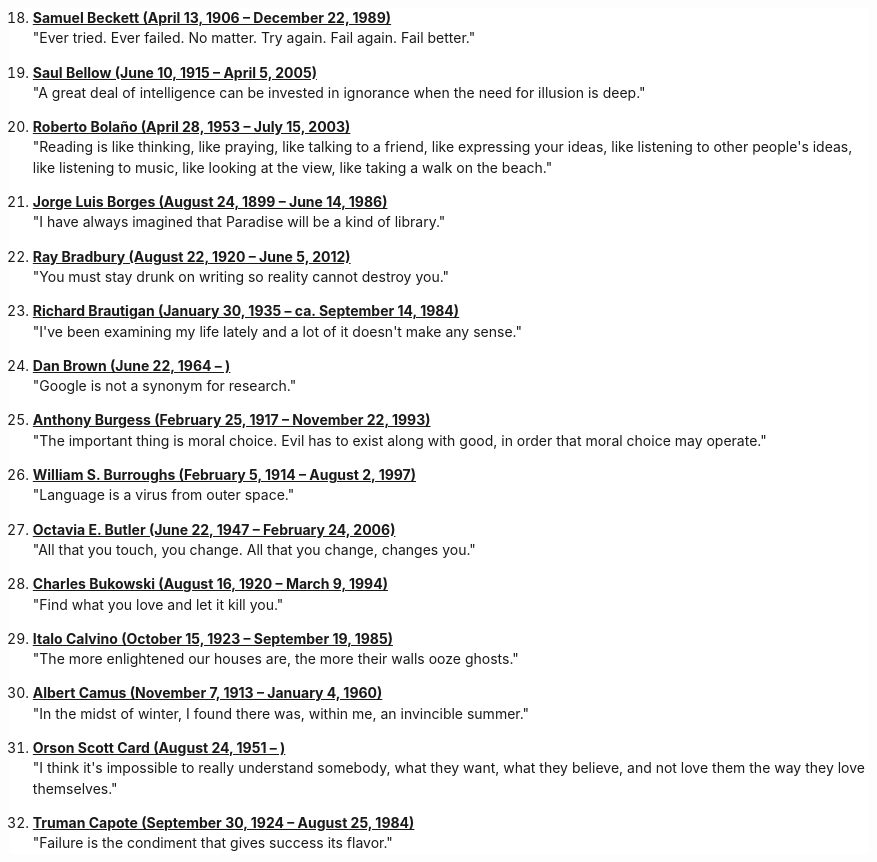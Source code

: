 18. **[Samuel Beckett (April 13, 1906 – December 22, 1989)](https://en.wikipedia.org/wiki/Samuel_Beckett)**  
    "Ever tried. Ever failed. No matter. Try again. Fail again. Fail better."

19. **[Saul Bellow (June 10, 1915 – April 5, 2005)](https://en.wikipedia.org/wiki/Saul_Bellow)**  
    "A great deal of intelligence can be invested in ignorance when the need for illusion is deep."

20. **[Roberto Bolaño (April 28, 1953 – July 15, 2003)](https://en.wikipedia.org/wiki/Roberto_Bola%C3%B1o)**  
    "Reading is like thinking, like praying, like talking to a friend, like expressing your ideas, like listening to other people's ideas, like listening to music, like looking at the view, like taking a walk on the beach."

21. **[Jorge Luis Borges (August 24, 1899 – June 14, 1986)](https://en.wikipedia.org/wiki/Jorge_Luis_Borges)**  
    "I have always imagined that Paradise will be a kind of library."

22. **[Ray Bradbury (August 22, 1920 – June 5, 2012)](https://en.wikipedia.org/wiki/Ray_Bradbury)**  
    "You must stay drunk on writing so reality cannot destroy you."

23. **[Richard Brautigan (January 30, 1935 – ca. September 14, 1984)](https://en.wikipedia.org/wiki/Richard_Brautigan)**  
    "I've been examining my life lately and a lot of it doesn't make any sense."

24. **[Dan Brown (June 22, 1964 – )](https://en.wikipedia.org/wiki/Dan_Brown)**  
    "Google is not a synonym for research."

25. **[Anthony Burgess (February 25, 1917 – November 22, 1993)](https://en.wikipedia.org/wiki/Anthony_Burgess)**  
    "The important thing is moral choice. Evil has to exist along with good, in order that moral choice may operate."

26. **[William S. Burroughs (February 5, 1914 – August 2, 1997)](https://en.wikipedia.org/wiki/William_S._Burroughs)**  
    "Language is a virus from outer space."

27. **[Octavia E. Butler (June 22, 1947 – February 24, 2006)](https://en.wikipedia.org/wiki/Octavia_E._Butler)**  
    "All that you touch, you change. All that you change, changes you."

28. **[Charles Bukowski (August 16, 1920 – March 9, 1994)](https://en.wikipedia.org/wiki/Charles_Bukowski)**  
    "Find what you love and let it kill you."

29. **[Italo Calvino (October 15, 1923 – September 19, 1985)](https://en.wikipedia.org/wiki/Italo_Calvino)**  
    "The more enlightened our houses are, the more their walls ooze ghosts."

30. **[Albert Camus (November 7, 1913 – January 4, 1960)](https://en.wikipedia.org/wiki/Albert_Camus)**  
    "In the midst of winter, I found there was, within me, an invincible summer."

31. **[Orson Scott Card (August 24, 1951 – )](https://en.wikipedia.org/wiki/Orson_Scott_Card)**  
    "I think it's impossible to really understand somebody, what they want, what they believe, and not love them the way they love themselves."

32. **[Truman Capote (September 30, 1924 – August 25, 1984)](https://en.wikipedia.org/wiki/Truman_Capote)**  
    "Failure is the condiment that gives success its flavor."
